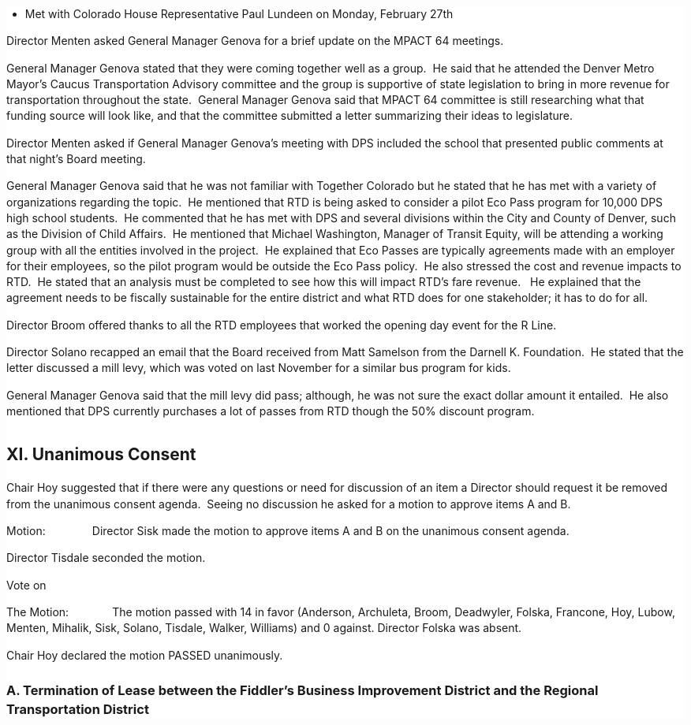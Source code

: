 - Met with Colorado House Representative Paul Lundeen on Monday, February 27th

Director Menten asked General Manager Genova for a brief update on the MPACT 64 meetings.

General Manager Genova stated that they were coming together well as a group.  He said that he attended the Denver Metro Mayor’s Caucus Transportation Advisory committee and the group is supportive of state legislation to bring in more revenue for transportation throughout the state.  General Manager Genova said that MPACT 64 committee is still researching what that funding source will look like, and that the committee submitted a letter summarizing their ideas to legislature.

Director Menten asked if General Manager Genova’s meeting with DPS included the school that presented public comments at that night’s Board meeting.

General Manager Genova said that he was not familiar with Together Colorado but he stated that he has met with a variety of organizations regarding the topic.  He mentioned that RTD is being asked to consider a pilot Eco Pass program for 10,000 DPS high school students.  He commented that he has met with DPS and several divisions within the City and County of Denver, such as the Division of Child Affairs.  He mentioned that Michael Washington, Manager of Transit Equity, will be attending a working group with all the entities involved in the project.  He explained that Eco Passes are typically agreements made with an employer for their employees, so the pilot program would be outside the Eco Pass policy.  He also stressed the cost and revenue impacts to RTD.  He stated that an analysis must be completed to see how this will impact RTD’s fare revenue.   He explained that the agreement needs to be fiscally sustainable for the entire district and what RTD does for one stakeholder; it has to do for all.

Director Broom offered thanks to all the RTD employees that worked the opening day event for the R Line.

Director Solano recapped an email that the Board received from Matt Samelson from the Darnell K. Foundation.  He stated that the letter discussed a mill levy, which was voted on last November for a similar bus program for kids.

General Manager Genova said that the mill levy did pass; although, he was not sure the exact dollar amount it entailed.  He also mentioned that DPS currently purchases a lot of passes from RTD though the 50% discount program.

## XI. Unanimous Consent

Chair Hoy suggested that if there were any questions or need for discussion of an item a Director should request it be removed from the unanimous consent agenda.  Seeing no discussion he asked for a motion to approve items A and B.

Motion:               Director Sisk made the motion to approve items A and B on the unanimous consent agenda.

Director Tisdale seconded the motion.

Vote on

The Motion:              The motion passed with 14 in favor (Anderson, Archuleta, Broom, Deadwyler, Folska, Francone, Hoy, Lubow, Menten, Mihalik, Sisk, Solano, Tisdale, Walker, Williams) and 0 against. Director Folska was absent.

Chair Hoy declared the motion PASSED unanimously.

### A. Termination of Lease between the Fiddler’s Business Improvement District and the Regional Transportation District
